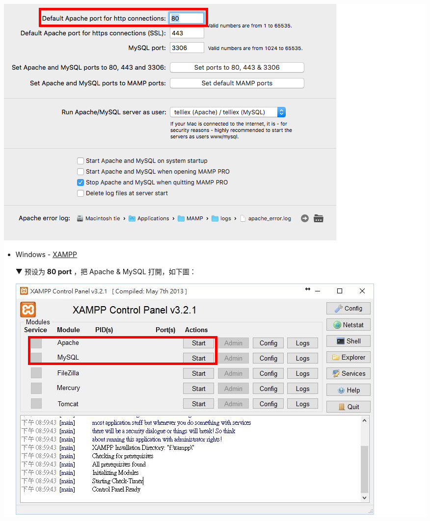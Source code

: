   ![MAMP](/images/MAMP-image2.jpg)


- Windows - [XAMPP](https://www.apachefriends.org/zh_tw/index.html)

  ▼ 预设为 **80 port** ，把 Apache & MySQL 打開，如下圖：
  
  ![XAMPP](/images/xampp-image.jpg)
